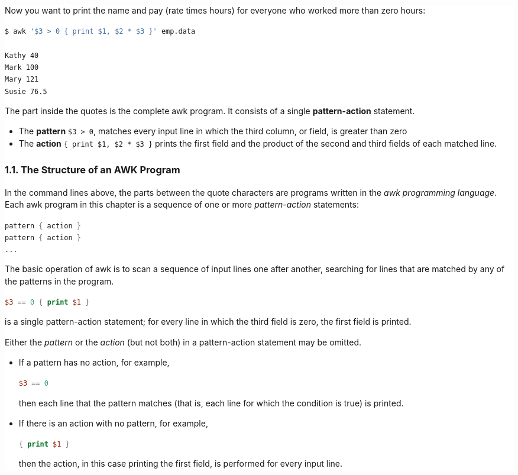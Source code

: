 Now you want to print the name and pay (rate times hours) for everyone who worked more than zero hours:

```bash
$ awk '$3 > 0 { print $1, $2 * $3 }' emp.data

Kathy 40
Mark 100
Mary 121
Susie 76.5
```

The part inside the quotes is the complete awk program. It consists of a single **pattern-action** statement.

- The **pattern** `$3 > 0`, matches every input line in which the third column, or field, is greater than zero
- The **action** `{ print $1, $2 * $3 }` prints the first field and the product of the second and third fields of each matched line.

### 1.1. The Structure of an AWK Program

In the command lines above, the parts between the quote characters are programs written in the *awk programming language*. Each awk program in this chapter is a sequence of one or more *pattern-action* statements:

```awk
pattern { action }
pattern { action }
...
```

The basic operation of awk is to scan a sequence of input lines one after another, searching for lines that are matched by any of the patterns in the program.

```awk
$3 == 0 { print $1 }
```

is a single pattern-action statement; for every line in which the third field is zero, the first field is printed.

Either the *pattern* or the *action* (but not both) in a pattern-action statement may be omitted.

- If a pattern has no action, for example,

  ```awk
  $3 == 0
  ```

  then each line that the pattern matches (that is, each line for which the condition is true) is printed.

- If there is an action with no pattern, for example,

  ```awk
  { print $1 }
  ```

  then the action, in this case printing the first field, is performed for every input line.
